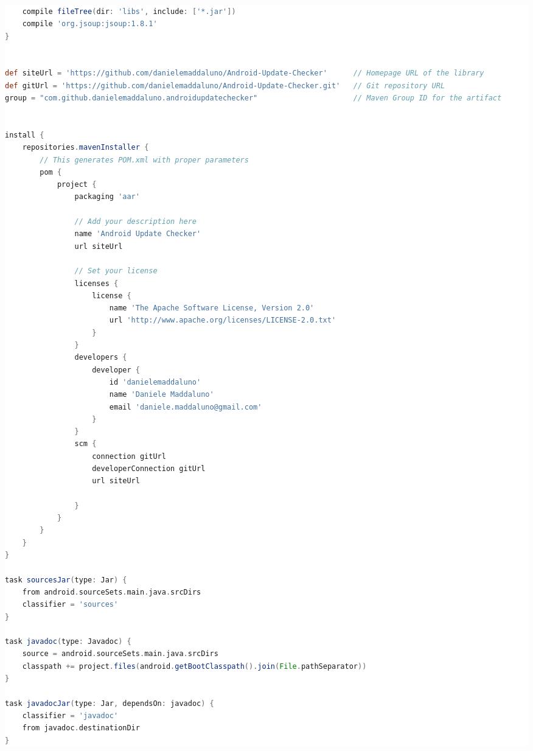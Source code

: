  ``` gradle
      compile fileTree(dir: 'libs', include: ['*.jar'])
      compile 'org.jsoup:jsoup:1.8.1'
  }
  
  
  def siteUrl = 'https://github.com/danielemaddaluno/Android-Update-Checker'      // Homepage URL of the library
  def gitUrl = 'https://github.com/danielemaddaluno/Android-Update-Checker.git'   // Git repository URL
  group = "com.github.danielemaddaluno.androidupdatechecker"                      // Maven Group ID for the artifact
  
  
  install {
      repositories.mavenInstaller {
          // This generates POM.xml with proper parameters
          pom {
              project {
                  packaging 'aar'
  
                  // Add your description here
                  name 'Android Update Checker'
                  url siteUrl
  
                  // Set your license
                  licenses {
                      license {
                          name 'The Apache Software License, Version 2.0'
                          url 'http://www.apache.org/licenses/LICENSE-2.0.txt'
                      }
                  }
                  developers {
                      developer {
                          id 'danielemaddaluno'
                          name 'Daniele Maddaluno'
                          email 'daniele.maddaluno@gmail.com'
                      }
                  }
                  scm {
                      connection gitUrl
                      developerConnection gitUrl
                      url siteUrl
  
                  }
              }
          }
      }
  }
  
  task sourcesJar(type: Jar) {
      from android.sourceSets.main.java.srcDirs
      classifier = 'sources'
  }
  
  task javadoc(type: Javadoc) {
      source = android.sourceSets.main.java.srcDirs
      classpath += project.files(android.getBootClasspath().join(File.pathSeparator))
  }
  
  task javadocJar(type: Jar, dependsOn: javadoc) {
      classifier = 'javadoc'
      from javadoc.destinationDir
  }
  ```